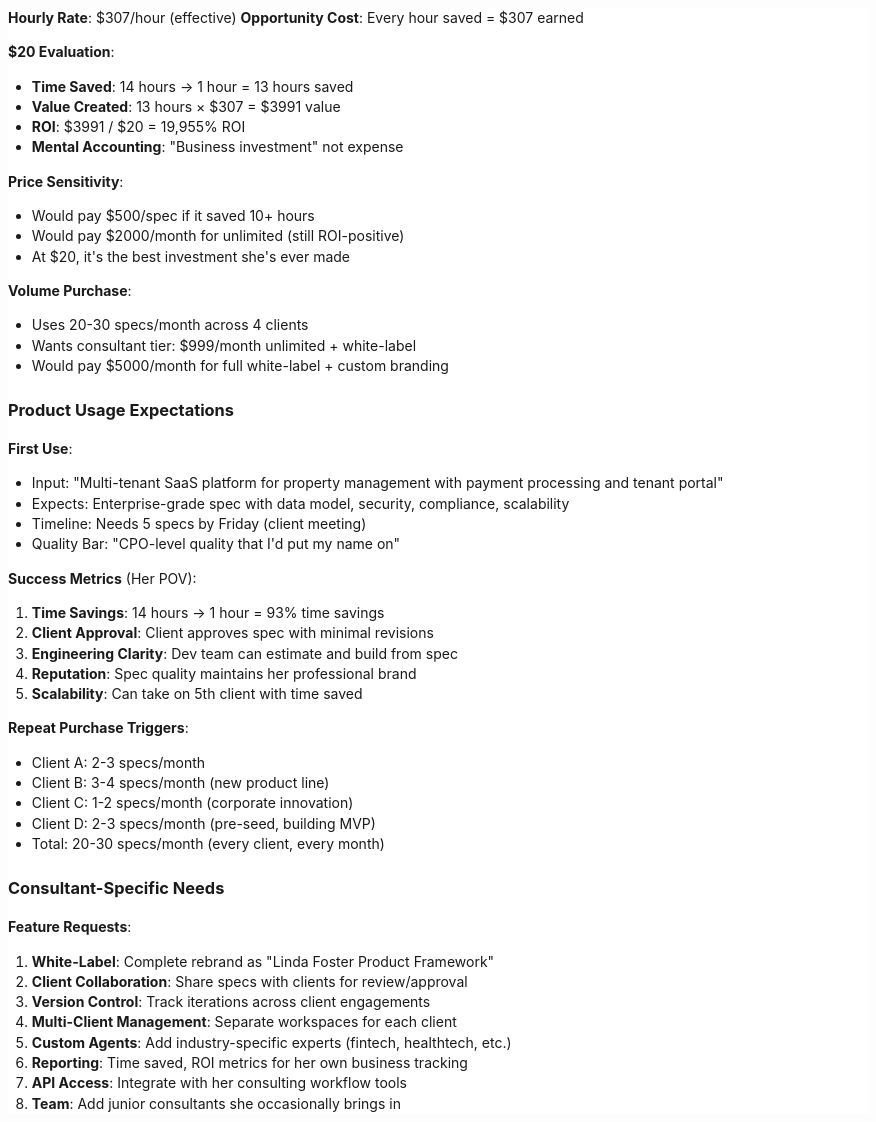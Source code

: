 **Hourly Rate**: $307/hour (effective)
**Opportunity Cost**: Every hour saved = $307 earned

**$20 Evaluation**:
- **Time Saved**: 14 hours → 1 hour = 13 hours saved
- **Value Created**: 13 hours × $307 = $3991 value
- **ROI**: $3991 / $20 = 19,955% ROI
- **Mental Accounting**: "Business investment" not expense

**Price Sensitivity**:
- Would pay $500/spec if it saved 10+ hours
- Would pay $2000/month for unlimited (still ROI-positive)
- At $20, it's the best investment she's ever made

**Volume Purchase**:
- Uses 20-30 specs/month across 4 clients
- Wants consultant tier: $999/month unlimited + white-label
- Would pay $5000/month for full white-label + custom branding

### Product Usage Expectations

**First Use**:
- Input: "Multi-tenant SaaS platform for property management with payment processing and tenant portal"
- Expects: Enterprise-grade spec with data model, security, compliance, scalability
- Timeline: Needs 5 specs by Friday (client meeting)
- Quality Bar: "CPO-level quality that I'd put my name on"

**Success Metrics** (Her POV):
1. **Time Savings**: 14 hours → 1 hour = 93% time savings
2. **Client Approval**: Client approves spec with minimal revisions
3. **Engineering Clarity**: Dev team can estimate and build from spec
4. **Reputation**: Spec quality maintains her professional brand
5. **Scalability**: Can take on 5th client with time saved

**Repeat Purchase Triggers**:
- Client A: 2-3 specs/month
- Client B: 3-4 specs/month (new product line)
- Client C: 1-2 specs/month (corporate innovation)
- Client D: 2-3 specs/month (pre-seed, building MVP)
- Total: 20-30 specs/month (every client, every month)

### Consultant-Specific Needs

**Feature Requests**:
1. **White-Label**: Complete rebrand as "Linda Foster Product Framework"
2. **Client Collaboration**: Share specs with clients for review/approval
3. **Version Control**: Track iterations across client engagements
4. **Multi-Client Management**: Separate workspaces for each client
5. **Custom Agents**: Add industry-specific experts (fintech, healthtech, etc.)
6. **Reporting**: Time saved, ROI metrics for her own business tracking
7. **API Access**: Integrate with her consulting workflow tools
8. **Team**: Add junior consultants she occasionally brings in
